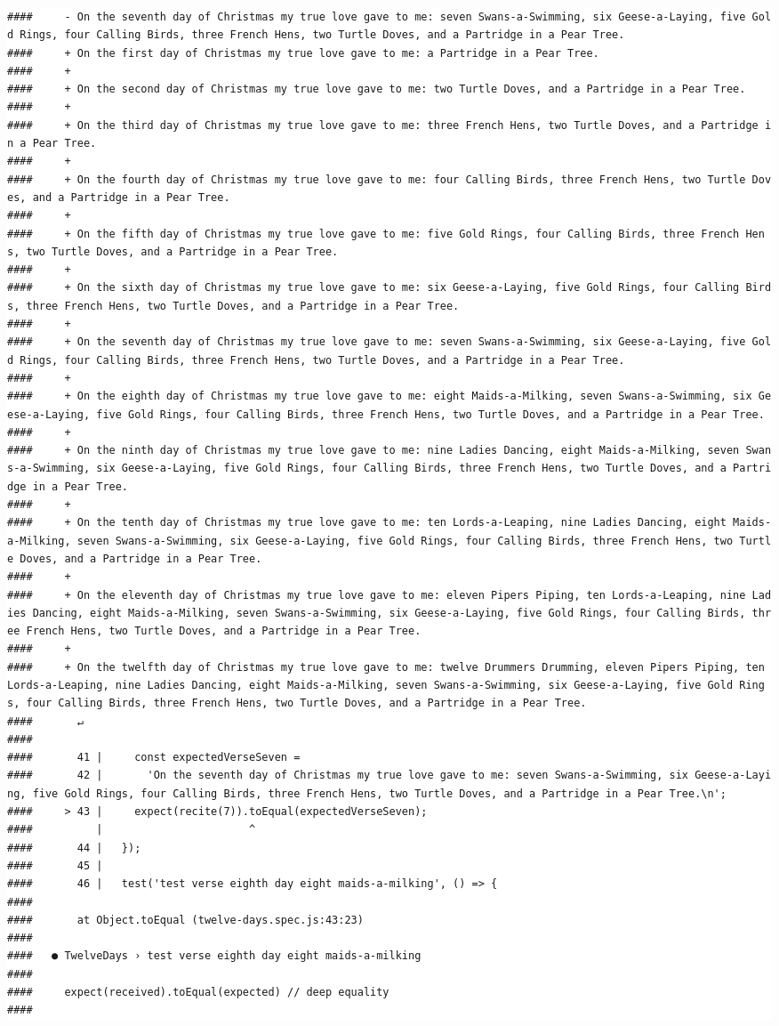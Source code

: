 ```
####     - On the seventh day of Christmas my true love gave to me: seven Swans-a-Swimming, six Geese-a-Laying, five Gold Rings, four Calling Birds, three French Hens, two Turtle Doves, and a Partridge in a Pear Tree.  
####     + On the first day of Christmas my true love gave to me: a Partridge in a Pear Tree.  
####     +  
####     + On the second day of Christmas my true love gave to me: two Turtle Doves, and a Partridge in a Pear Tree.  
####     +  
####     + On the third day of Christmas my true love gave to me: three French Hens, two Turtle Doves, and a Partridge in a Pear Tree.  
####     +  
####     + On the fourth day of Christmas my true love gave to me: four Calling Birds, three French Hens, two Turtle Doves, and a Partridge in a Pear Tree.  
####     +  
####     + On the fifth day of Christmas my true love gave to me: five Gold Rings, four Calling Birds, three French Hens, two Turtle Doves, and a Partridge in a Pear Tree.  
####     +  
####     + On the sixth day of Christmas my true love gave to me: six Geese-a-Laying, five Gold Rings, four Calling Birds, three French Hens, two Turtle Doves, and a Partridge in a Pear Tree.  
####     +  
####     + On the seventh day of Christmas my true love gave to me: seven Swans-a-Swimming, six Geese-a-Laying, five Gold Rings, four Calling Birds, three French Hens, two Turtle Doves, and a Partridge in a Pear Tree.  
####     +  
####     + On the eighth day of Christmas my true love gave to me: eight Maids-a-Milking, seven Swans-a-Swimming, six Geese-a-Laying, five Gold Rings, four Calling Birds, three French Hens, two Turtle Doves, and a Partridge in a Pear Tree.  
####     +  
####     + On the ninth day of Christmas my true love gave to me: nine Ladies Dancing, eight Maids-a-Milking, seven Swans-a-Swimming, six Geese-a-Laying, five Gold Rings, four Calling Birds, three French Hens, two Turtle Doves, and a Partridge in a Pear Tree.  
####     +  
####     + On the tenth day of Christmas my true love gave to me: ten Lords-a-Leaping, nine Ladies Dancing, eight Maids-a-Milking, seven Swans-a-Swimming, six Geese-a-Laying, five Gold Rings, four Calling Birds, three French Hens, two Turtle Doves, and a Partridge in a Pear Tree.  
####     +  
####     + On the eleventh day of Christmas my true love gave to me: eleven Pipers Piping, ten Lords-a-Leaping, nine Ladies Dancing, eight Maids-a-Milking, seven Swans-a-Swimming, six Geese-a-Laying, five Gold Rings, four Calling Birds, three French Hens, two Turtle Doves, and a Partridge in a Pear Tree.  
####     +  
####     + On the twelfth day of Christmas my true love gave to me: twelve Drummers Drumming, eleven Pipers Piping, ten Lords-a-Leaping, nine Ladies Dancing, eight Maids-a-Milking, seven Swans-a-Swimming, six Geese-a-Laying, five Gold Rings, four Calling Birds, three French Hens, two Turtle Doves, and a Partridge in a Pear Tree.  
####       ↵  
####   
####       41 |     const expectedVerseSeven =  
####       42 |       'On the seventh day of Christmas my true love gave to me: seven Swans-a-Swimming, six Geese-a-Laying, five Gold Rings, four Calling Birds, three French Hens, two Turtle Doves, and a Partridge in a Pear Tree.\n';  
####     > 43 |     expect(recite(7)).toEqual(expectedVerseSeven);  
####          |                       ^  
####       44 |   });  
####       45 |  
####       46 |   test('test verse eighth day eight maids-a-milking', () => {  
####   
####       at Object.toEqual (twelve-days.spec.js:43:23)  
####   
####   ● TwelveDays › test verse eighth day eight maids-a-milking  
####   
####     expect(received).toEqual(expected) // deep equality  
####   
```